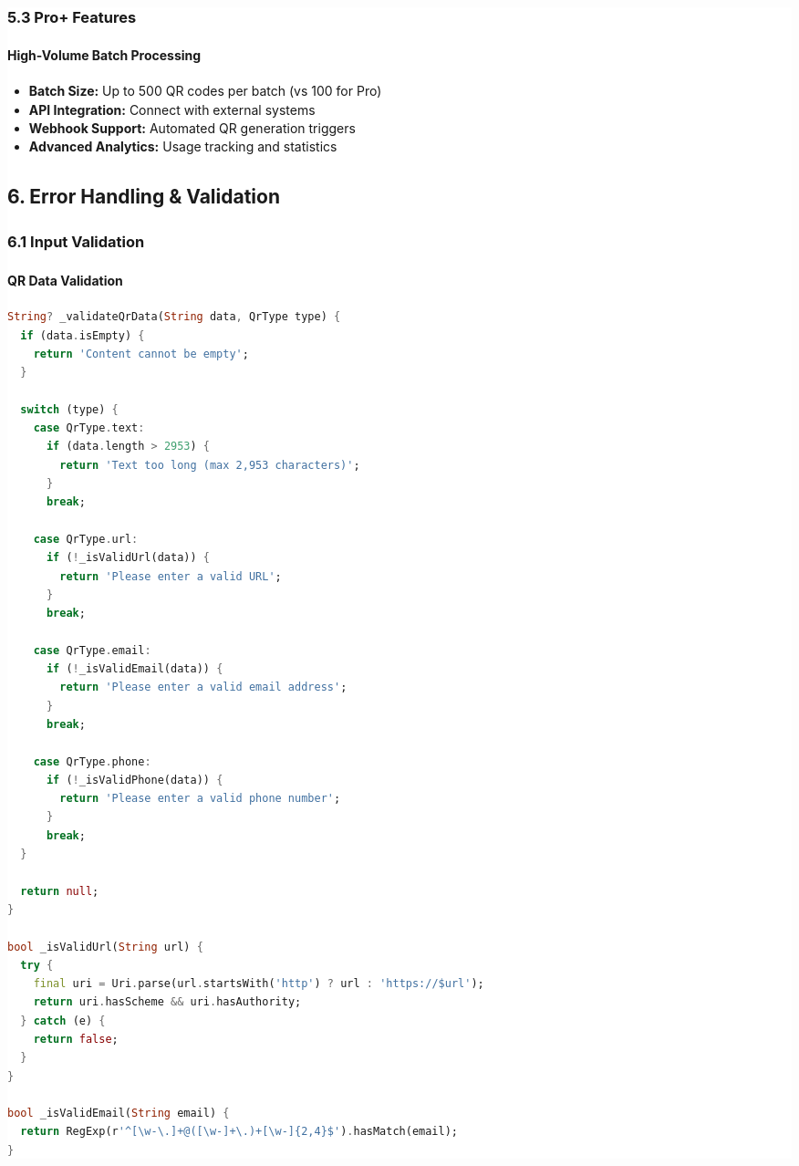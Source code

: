 ### 5.3 Pro+ Features

#### High-Volume Batch Processing

- **Batch Size:** Up to 500 QR codes per batch (vs 100 for Pro)
- **API Integration:** Connect with external systems
- **Webhook Support:** Automated QR generation triggers
- **Advanced Analytics:** Usage tracking and statistics

## 6. Error Handling & Validation

### 6.1 Input Validation

#### QR Data Validation

```dart
String? _validateQrData(String data, QrType type) {
  if (data.isEmpty) {
    return 'Content cannot be empty';
  }

  switch (type) {
    case QrType.text:
      if (data.length > 2953) {
        return 'Text too long (max 2,953 characters)';
      }
      break;

    case QrType.url:
      if (!_isValidUrl(data)) {
        return 'Please enter a valid URL';
      }
      break;

    case QrType.email:
      if (!_isValidEmail(data)) {
        return 'Please enter a valid email address';
      }
      break;

    case QrType.phone:
      if (!_isValidPhone(data)) {
        return 'Please enter a valid phone number';
      }
      break;
  }

  return null;
}

bool _isValidUrl(String url) {
  try {
    final uri = Uri.parse(url.startsWith('http') ? url : 'https://$url');
    return uri.hasScheme && uri.hasAuthority;
  } catch (e) {
    return false;
  }
}

bool _isValidEmail(String email) {
  return RegExp(r'^[\w-\.]+@([\w-]+\.)+[\w-]{2,4}$').hasMatch(email);
}

```
